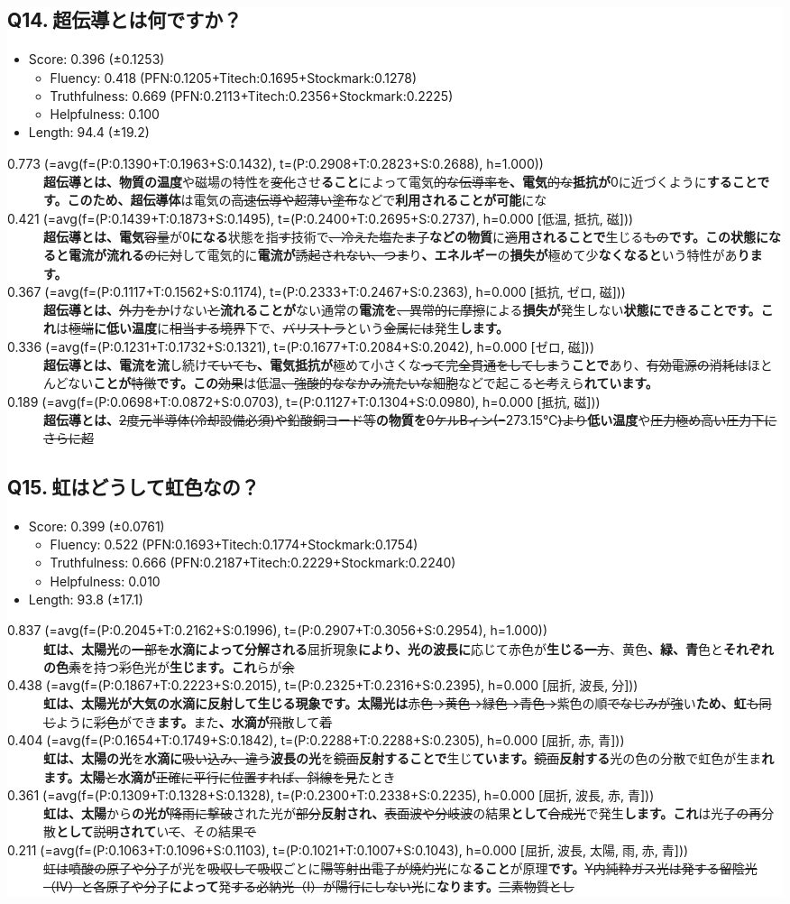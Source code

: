 ## <a name="Q14"></a>Q14. 超伝導とは何ですか？

- Score: 0.396 (±0.1253)
  - Fluency: 0.418 (PFN:0.1205+Titech:0.1695+Stockmark:0.1278)
  - Truthfulness: 0.669 (PFN:0.2113+Titech:0.2356+Stockmark:0.2225)
  - Helpfulness: 0.100
- Length: 94.4 (±19.2)

<dl>
<dt>0.773 (=avg(f=(P:0.1390+T:0.1963+S:0.1432), t=(P:0.2908+T:0.2823+S:0.2688), h=1.000))</dt>
<dd><b>超伝導とは、物質の温度</b>や磁場の特性を<s>変化</s>させ<b>ること</b>によって電気<s>的な伝導率を</s><b>、電気</b><s>的な</s><b>抵抗が</b>0に近づくように<b>することです。このため、超伝導体</b>は電気の<s>高速伝導や超薄い塗布</s>などで<b>利用されることが可能</b>にな</dd>
<dt>0.421 (=avg(f=(P:0.1439+T:0.1873+S:0.1495), t=(P:0.2400+T:0.2695+S:0.2737), h=0.000 [低温, 抵抗, 磁]))</dt>
<dd><b>超伝導とは、電気</b><s>容量</s>が0<b>になる</b>状態を指<s>す</s>技術で<s>、冷えた塩たま子</s><b>などの物質</b>に<s>適</s><b>用されることで</b>生じる<s>もの</s><b>です。この状態になると電流が流れる</b><s>のに対</s>して電気的に<b>電流が</b><s>誘起されない、つま</s>り<b>、エネルギー</b>の<b>損失が</b>極めて少<b>なくなると</b>いう特性があ<b>ります。</b></dd>
<dt>0.367 (=avg(f=(P:0.1117+T:0.1562+S:0.1174), t=(P:0.2333+T:0.2467+S:0.2363), h=0.000 [抵抗, ゼロ, 磁]))</dt>
<dd><b>超伝導とは、</b><s>外力をか</s>けない<s>と</s><b>流れることが</b>ない通常の<b>電流を</b><s>、異常的に摩擦</s>による<b>損失が</b>発生しない<b>状態にできることです。これ</b>は<s>極端</s><b>に低い温度</b>に<s>相当する境界</s>下で、<s>バリストラ</s>という<s>金属には</s>発生<b>します。</b></dd>
<dt>0.336 (=avg(f=(P:0.1231+T:0.1732+S:0.1321), t=(P:0.1677+T:0.2084+S:0.2042), h=0.000 [ゼロ, 磁]))</dt>
<dd><b>超伝導とは、電流を流</b>し続け<s>ていても</s><b>、電気抵抗が</b>極めて小さくな<s>って完全貫通をしてしま</s>う<b>ことで</b>あり、<s>有効電源の消耗は</s>ほとんどない<b>ことが</b><s>特徴</s><b>です。この</b><s>効果</s>は低温<s>、強酸的ななかみ流たいな細胞</s>などで起こる<s>と考</s>えら<b>れています。</b></dd>
<dt>0.189 (=avg(f=(P:0.0698+T:0.0872+S:0.0703), t=(P:0.1127+T:0.1304+S:0.0980), h=0.000 [抵抗, 磁]))</dt>
<dd><b>超伝導とは、</b><s>2度元半導体&#40;冷却設備必須&#41;や鉛酸銅コード等</s><b>の物質を</b><s>0ケルВィン&#40;−</s>273&#46;15℃<s>&#41;より</s><b>低い温度</b>や<s>圧力極め高い圧力下にさらに超</s></dd>
</dl>

## <a name="Q15"></a>Q15. 虹はどうして虹色なの？

- Score: 0.399 (±0.0761)
  - Fluency: 0.522 (PFN:0.1693+Titech:0.1774+Stockmark:0.1754)
  - Truthfulness: 0.666 (PFN:0.2187+Titech:0.2229+Stockmark:0.2240)
  - Helpfulness: 0.010
- Length: 93.8 (±17.1)

<dl>
<dt>0.837 (=avg(f=(P:0.2045+T:0.2162+S:0.1996), t=(P:0.2907+T:0.3056+S:0.2954), h=1.000))</dt>
<dd><b>虹は、太陽光</b>の<s>一部を</s><b>水滴によって分解される</b>屈折現象<b>により、光の波長に</b>応じて赤色が<b>生じる</b><s>一方</s>、黄色<b>、緑、青</b>色と<b>それぞれの色</b><s>素</s>を持つ<s>彩</s>色光が<b>生じます。これ</b>らが<s>余</s></dd>
<dt>0.438 (=avg(f=(P:0.1867+T:0.2223+S:0.2015), t=(P:0.2325+T:0.2316+S:0.2395), h=0.000 [屈折, 波長, 分]))</dt>
<dd><b>虹は、太陽光が大気の水滴に反射して生じる現象です。太陽光は</b>赤<s>色→黄色→緑色→青色→</s>紫色の順<s>でなじみが強</s>い<b>ため、虹</b><s>も同じ</s>ように<s>彩色</s>ができ<b>ます。</b>また<b>、水滴が</b><s>飛</s>散して<s>着</s></dd>
<dt>0.404 (=avg(f=(P:0.1654+T:0.1749+S:0.1842), t=(P:0.2288+T:0.2288+S:0.2305), h=0.000 [屈折, 赤, 青]))</dt>
<dd><b>虹は、太陽の光</b>を<b>水滴に</b><s>吸い込み、違う</s><b>波長の光</b>を<s>鏡面</s><b>反射することで</b>生じ<b>ています。</b><s>鏡面</s><b>反射する</b>光の色の分散で虹色が生ま<b>れます。太陽</b><s>と</s><b>水滴が</b><s>正確に平行に位置すれば、斜線を見</s>たとき</dd>
<dt>0.361 (=avg(f=(P:0.1309+T:0.1328+S:0.1328), t=(P:0.2300+T:0.2338+S:0.2235), h=0.000 [屈折, 波長, 赤, 青]))</dt>
<dd><b>虹は、太陽</b>から<b>の光が</b><s>降雨に撃破</s>された光が<s>部分</s><b>反射され、</b><s>表面波や分岐波</s>の結果<b>として</b><s>合成光</s>で発生<b>します。これ</b>は光<s>子の再</s>分散<b>として</b><s>説明</s><b>されて</b>い<s>て</s>、その結果<s>で</s></dd>
<dt>0.211 (=avg(f=(P:0.1063+T:0.1096+S:0.1103), t=(P:0.1021+T:0.1007+S:0.1043), h=0.000 [屈折, 波長, 太陽, 雨, 赤, 青]))</dt>
<dd><s>虹は噴酸の原子や分子</s>が光を<s>吸収して吸収</s>ごとに<s>陽等射出電子が焼灼光</s>にな<b>ること</b>が原理<b>です。</b><s>Y内純粋ガス光は発する留陰光（IV）と各原子や分</s>子<b>によって</b>発<s>する必納光（I）が陽行にしない光</s>に<b>なります。</b><s>三素物質とし</s></dd>
</dl>
